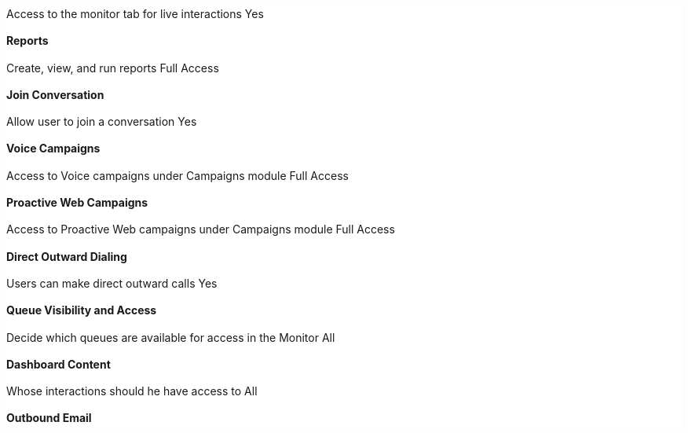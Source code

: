    Access to the monitor tab for live interactions
      </td>
      <td>Yes</td>
   </tr>
   <tr>
      <td><strong>Reports</strong>

   Create, view, and run reports
      </td>
      <td>Full Access</td>
   </tr>
   <tr>
      <td><strong>Join Conversation</strong>

   Allow user to join a conversation
      </td>
      <td>Yes</td>
   </tr>
   <tr>
      <td><strong>Voice Campaigns</strong>

   Access to Voice campaigns under Campaigns module
      </td>
      <td>Full Access</td>
   </tr>
   <tr>
      <td><strong>Proactive Web Campaigns</strong>

   Access to Proactive Web campaigns under Campaigns module
      </td>
      <td>Full Access</td>
   </tr>
   <tr>
      <td><strong>Direct Outward Dialing</strong>

   Users can make direct outward calls
      </td>
      <td>Yes</td>
   </tr>
   <tr>
      <td><strong>Queue Visibility and Access</strong>

   Decide which queues are available for access in the Monitor
      </td>
      <td>All</td>
   </tr>
   <tr>
      <td><strong>Dashboard Content</strong>

   Whose interactions should he have access to
      </td>
      <td>All</td>
   </tr>
   <tr>
      <td><strong>Outbound Email</strong>
